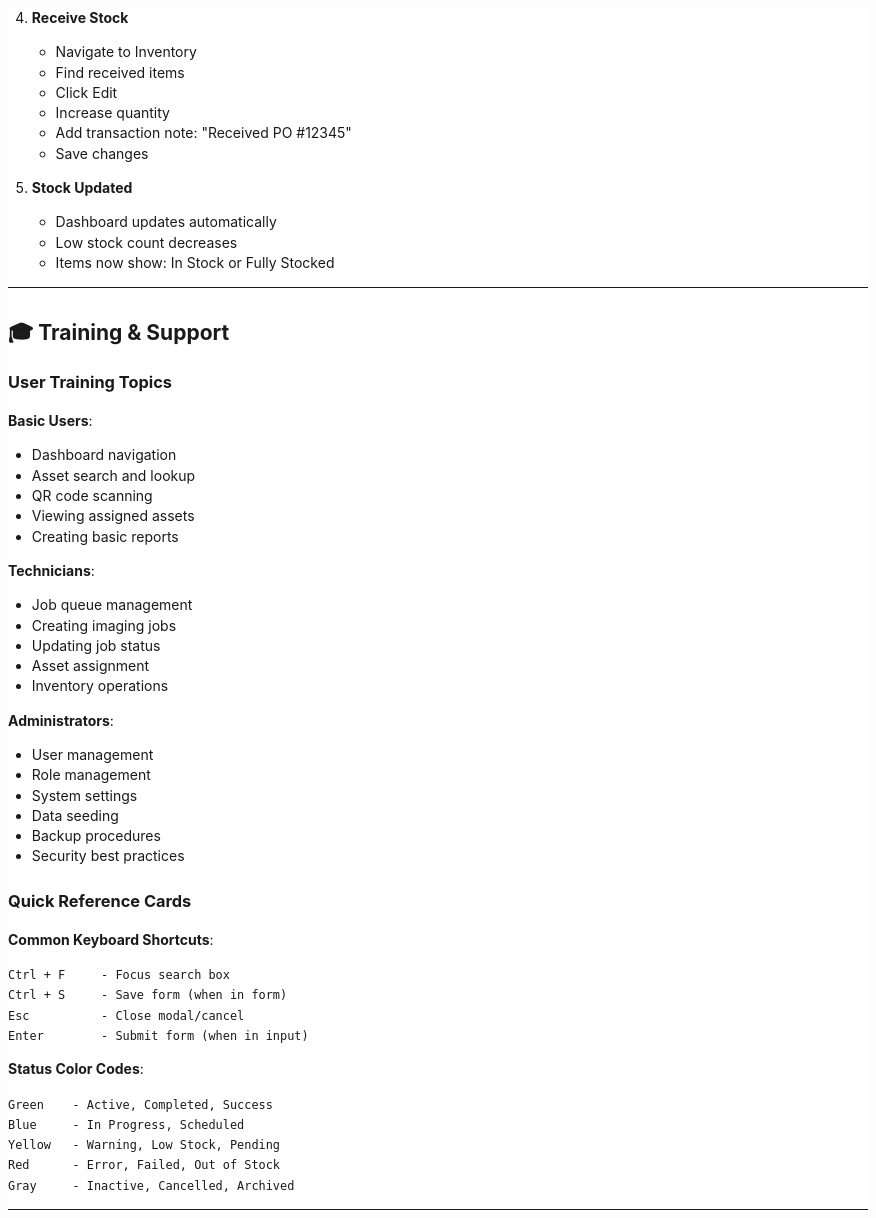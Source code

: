 4. **Receive Stock**
   - Navigate to Inventory
   - Find received items
   - Click Edit
   - Increase quantity
   - Add transaction note: "Received PO #12345"
   - Save changes

5. **Stock Updated**
   - Dashboard updates automatically
   - Low stock count decreases
   - Items now show: In Stock or Fully Stocked

---

## 🎓 Training & Support

### User Training Topics

**Basic Users**:
- Dashboard navigation
- Asset search and lookup
- QR code scanning
- Viewing assigned assets
- Creating basic reports

**Technicians**:
- Job queue management
- Creating imaging jobs
- Updating job status
- Asset assignment
- Inventory operations

**Administrators**:
- User management
- Role management
- System settings
- Data seeding
- Backup procedures
- Security best practices

### Quick Reference Cards

**Common Keyboard Shortcuts**:
```
Ctrl + F     - Focus search box
Ctrl + S     - Save form (when in form)
Esc          - Close modal/cancel
Enter        - Submit form (when in input)
```

**Status Color Codes**:
```
Green    - Active, Completed, Success
Blue     - In Progress, Scheduled
Yellow   - Warning, Low Stock, Pending
Red      - Error, Failed, Out of Stock
Gray     - Inactive, Cancelled, Archived
```

---